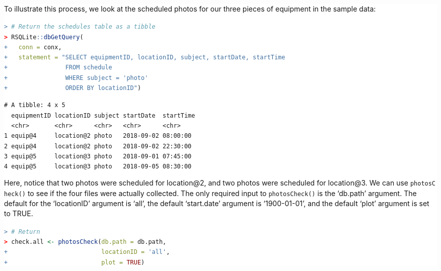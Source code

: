 To illustrate this process, we look at the scheduled photos for our
three pieces of equipment in the sample data:

``` r
> # Return the schedules table as a tibble
> RSQLite::dbGetQuery(
+   conn = conx, 
+   statement = "SELECT equipmentID, locationID, subject, startDate, startTime
+                FROM schedule
+                WHERE subject = 'photo'
+                ORDER BY locationID")
```

    # A tibble: 4 x 5
      equipmentID locationID subject startDate  startTime
      <chr>       <chr>      <chr>   <chr>      <chr>    
    1 equip@4     location@2 photo   2018-09-02 08:00:00 
    2 equip@4     location@2 photo   2018-09-02 22:30:00 
    3 equip@5     location@3 photo   2018-09-01 07:45:00 
    4 equip@5     location@3 photo   2018-09-05 08:30:00 

Here, notice that two photos were scheduled for location@2, and two
photos were scheduled for location@3. We can use `photosCheck()` to see
if the four files were actually collected. The only required input to
`photosCheck()` is the ‘db.path’ argument. The default for the
‘locationID’ argument is ‘all’, the default ‘start.date’ argument is
‘1900-01-01’, and the default ‘plot’ argument is set to TRUE.

``` r
> # Return
> check.all <- photosCheck(db.path = db.path,
+                          locationID = 'all',
+                          plot = TRUE)
```

